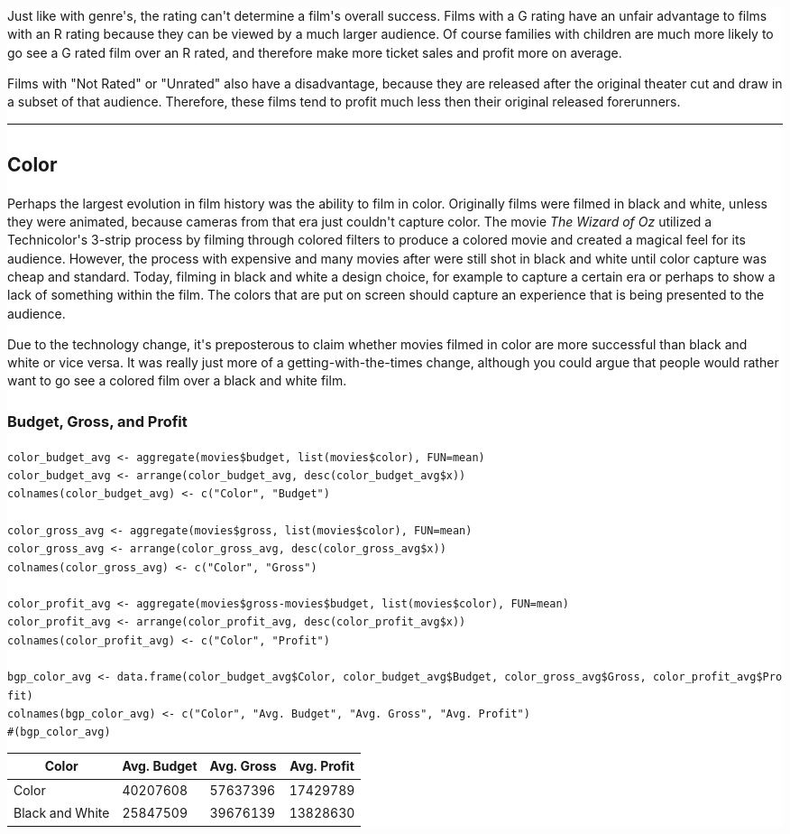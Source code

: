 Just like with genre's, the rating can't determine a film's overall success. Films with a G rating have an unfair advantage to films with an R rating because they can be viewed by a much larger audience. Of course families with children are much more likely to go see a G rated film over an R rated, and therefore make more ticket sales and profit more on average.

Films with "Not Rated" or "Unrated" also have a disadvantage, because they are released after the original theater cut and draw in a subset of that audience. Therefore, these films tend to profit much less then their original released forerunners.

---

## Color

Perhaps the largest evolution in film history was the ability to film in color. Originally films were filmed in black and white, unless they were animated, because cameras from that era just couldn't capture color. The movie *The Wizard of Oz* utilized a Technicolor's 3-strip process by filming through colored filters to produce a colored movie and created a magical feel for its audience. However, the process with expensive and many movies after were still shot in black and white until color capture was cheap and standard. Today, filming in black and white a design choice, for example to capture a certain era or perhaps to show a lack of something within the film. The colors that are put on screen should capture an experience that is being presented to the audience.

Due to the technology change, it's preposterous to claim whether movies filmed in color are more successful than black and white or vice versa. It was really just more of a getting-with-the-times change, although you could argue that people would rather want to go see a colored film over a black and white film.

### Budget, Gross, and Profit

```{r, echo=FALSE}
color_budget_avg <- aggregate(movies$budget, list(movies$color), FUN=mean)
color_budget_avg <- arrange(color_budget_avg, desc(color_budget_avg$x))
colnames(color_budget_avg) <- c("Color", "Budget")

color_gross_avg <- aggregate(movies$gross, list(movies$color), FUN=mean)
color_gross_avg <- arrange(color_gross_avg, desc(color_gross_avg$x))
colnames(color_gross_avg) <- c("Color", "Gross")

color_profit_avg <- aggregate(movies$gross-movies$budget, list(movies$color), FUN=mean)
color_profit_avg <- arrange(color_profit_avg, desc(color_profit_avg$x))
colnames(color_profit_avg) <- c("Color", "Profit")

bgp_color_avg <- data.frame(color_budget_avg$Color, color_budget_avg$Budget, color_gross_avg$Gross, color_profit_avg$Profit)
colnames(bgp_color_avg) <- c("Color", "Avg. Budget", "Avg. Gross", "Avg. Profit")
#(bgp_color_avg)
```
Color |Avg. Budget |Avg. Gross |Avg. Profit
---   |---         |---        |---
Color	|40207608	|57637396	|17429789	
Black and White	|25847509	|39676139	|13828630

